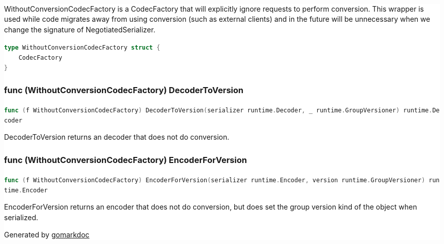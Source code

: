 WithoutConversionCodecFactory is a CodecFactory that will explicitly ignore requests to perform conversion. This wrapper is used while code migrates away from using conversion \(such as external clients\) and in the future will be unnecessary when we change the signature of NegotiatedSerializer.

```go
type WithoutConversionCodecFactory struct {
    CodecFactory
}
```

### func \(WithoutConversionCodecFactory\) DecoderToVersion

```go
func (f WithoutConversionCodecFactory) DecoderToVersion(serializer runtime.Decoder, _ runtime.GroupVersioner) runtime.Decoder
```

DecoderToVersion returns an decoder that does not do conversion.

### func \(WithoutConversionCodecFactory\) EncoderForVersion

```go
func (f WithoutConversionCodecFactory) EncoderForVersion(serializer runtime.Encoder, version runtime.GroupVersioner) runtime.Encoder
```

EncoderForVersion returns an encoder that does not do conversion, but does set the group version kind of the object when serialized.



Generated by [gomarkdoc](<https://github.com/princjef/gomarkdoc>)
